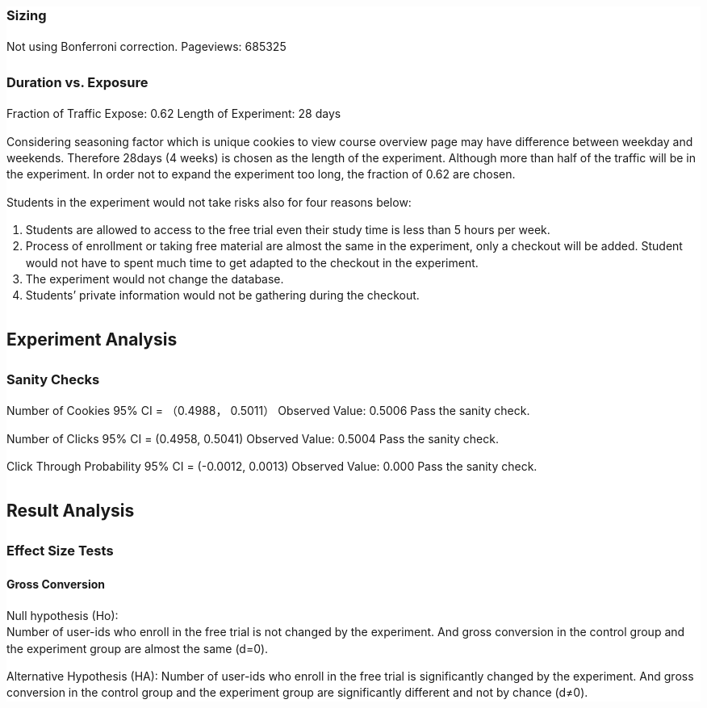 ### Sizing

Not using Bonferroni correction.
Pageviews: 685325

### Duration vs. Exposure

Fraction of Traffic Expose: 0.62
Length of Experiment: 28 days

Considering seasoning factor which is unique cookies to view course overview page  may have difference between weekday and weekends. Therefore 28days (4 weeks)  is chosen  as the length of the experiment. Although more than half of the traffic will be in the experiment. In order not to expand the experiment too long, the  fraction of 0.62 are chosen.

Students in the experiment would not take risks also for four reasons below:
1. Students are allowed to access to the free trial even their study time is less than 5 hours per week.
2. Process of enrollment or taking free material are almost the same in the experiment, only a checkout will be added. Student would not have to spent much time to get adapted to the checkout in the experiment.
3. The experiment would not change the database.
4. Students’ private information would not be gathering during the checkout.

## Experiment Analysis
### Sanity Checks

Number of Cookies
95% CI = （0.4988， 0.5011）
Observed Value: 0.5006
Pass the sanity check.

Number of Clicks
95% CI = (0.4958, 0.5041)
Observed Value: 0.5004
Pass the sanity check.

Click Through Probability
95% CI = (-0.0012, 0.0013)
Observed Value: 0.000
Pass the sanity check.

## Result Analysis
### Effect Size Tests
#### Gross Conversion

Null hypothesis (Ho):  
Number of user-ids who enroll in the free trial is not changed by the experiment. And gross conversion in the control group and the experiment group are almost the same  (d=0).

Alternative Hypothesis (HA): 
 Number of user-ids who enroll in the free trial is significantly changed by the experiment. And gross conversion in the control group and the experiment group are significantly different and not by chance  (d≠0). 
